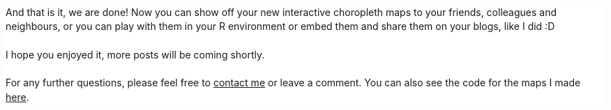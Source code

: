 And that is it, we are done! Now you can show off your new interactive choropleth maps to your friends, colleagues and neighbours, or you can play with them in your R environment or embed them and share them on your blogs, like I did :D<br>
<br>
I hope you enjoyed it, more posts will be coming shortly.<br>
<br>
For any further questions, please feel free to <a href="{{site.baseurl}}/contact/">contact me</a> or leave a comment. You can also see the code for the maps I made <a href="https://github.com/ohlphi/weather-choropleth-maps">here</a>.
